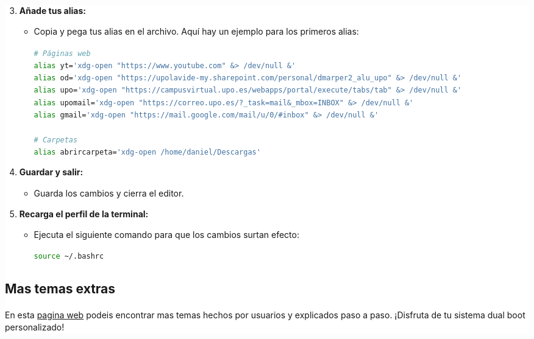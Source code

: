 3. **Añade tus alias:**
   - Copia y pega tus alias en el archivo. Aquí hay un ejemplo para los primeros alias:
     ```bash
     # Páginas web
     alias yt='xdg-open "https://www.youtube.com" &> /dev/null &'
     alias od='xdg-open "https://upolavide-my.sharepoint.com/personal/dmarper2_alu_upo" &> /dev/null &'
     alias upo='xdg-open "https://campusvirtual.upo.es/webapps/portal/execute/tabs/tab" &> /dev/null &'
     alias upomail='xdg-open "https://correo.upo.es/?_task=mail&_mbox=INBOX" &> /dev/null &'
     alias gmail='xdg-open "https://mail.google.com/mail/u/0/#inbox" &> /dev/null &'

     # Carpetas
     alias abrircarpeta='xdg-open /home/daniel/Descargas'
     ```

4. **Guardar y salir:**
   - Guarda los cambios y cierra el editor.

5. **Recarga el perfil de la terminal:**
   - Ejecuta el siguiente comando para que los cambios surtan efecto:
     ```bash
     source ~/.bashrc
     ```
## Mas temas extras
En esta [pagina web](https://www.pling.com/browse?cat=381&ord=latest) podeis encontrar mas temas hechos por usuarios y explicados paso a paso.
¡Disfruta de tu sistema dual boot personalizado!
